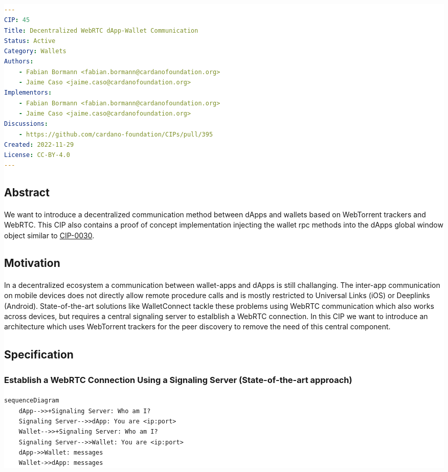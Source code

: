 ```yaml
---
CIP: 45
Title: Decentralized WebRTC dApp-Wallet Communication
Status: Active
Category: Wallets
Authors: 
    - Fabian Bormann <fabian.bormann@cardanofoundation.org>
    - Jaime Caso <jaime.caso@cardanofoundation.org>
Implementors:
    - Fabian Bormann <fabian.bormann@cardanofoundation.org>
    - Jaime Caso <jaime.caso@cardanofoundation.org>
Discussions: 
    - https://github.com/cardano-foundation/CIPs/pull/395
Created: 2022-11-29
License: CC-BY-4.0
---
```


## Abstract

We want to introduce a decentralized communication method between dApps and wallets based on WebTorrent trackers and WebRTC. This CIP also contains a proof of concept implementation injecting the wallet rpc methods into the dApps global window object similar to [CIP-0030](https://github.com/cardano-foundation/CIPs/tree/master/CIP-0030).

## Motivation

In a decentralized ecosystem a communication between wallet-apps and dApps is still challanging. The inter-app communication on mobile devices does not directly allow remote procedure calls and is mostly restricted to Universal Links (iOS) or Deeplinks (Android). State-of-the-art solutions like WalletConnect tackle these problems using WebRTC communication which also works across devices, but requires a central signaling server to estalblish a WebRTC connection. In this CIP we want to introduce an architecture which uses WebTorrent trackers for the peer discovery to remove the need of this central component. 

## Specification

### Establish a WebRTC Connection Using a Signaling Server (State-of-the-art approach)

```mermaid
sequenceDiagram
    dApp-->>+Signaling Server: Who am I?
    Signaling Server-->>dApp: You are <ip:port>
    Wallet-->>+Signaling Server: Who am I?
    Signaling Server-->>Wallet: You are <ip:port>
    dApp->>Wallet: messages
    Wallet->>dApp: messages
```
